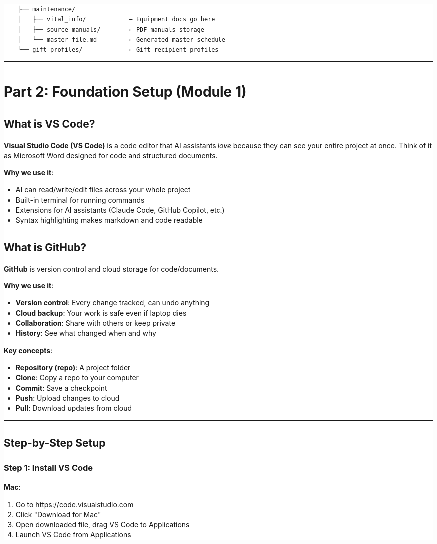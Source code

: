 ```
    ├── maintenance/
    │   ├── vital_info/            ← Equipment docs go here
    │   ├── source_manuals/        ← PDF manuals storage
    │   └── master_file.md         ← Generated master schedule
    └── gift-profiles/             ← Gift recipient profiles
```

---

# Part 2: Foundation Setup (Module 1)

## What is VS Code?

**Visual Studio Code (VS Code)** is a code editor that AI assistants *love* because they can see your entire project at once. Think of it as Microsoft Word designed for code and structured documents.

**Why we use it**:
- AI can read/write/edit files across your whole project
- Built-in terminal for running commands
- Extensions for AI assistants (Claude Code, GitHub Copilot, etc.)
- Syntax highlighting makes markdown and code readable

## What is GitHub?

**GitHub** is version control and cloud storage for code/documents.

**Why we use it**:
- **Version control**: Every change tracked, can undo anything
- **Cloud backup**: Your work is safe even if laptop dies
- **Collaboration**: Share with others or keep private
- **History**: See what changed when and why

**Key concepts**:
- **Repository (repo)**: A project folder
- **Clone**: Copy a repo to your computer
- **Commit**: Save a checkpoint
- **Push**: Upload changes to cloud
- **Pull**: Download updates from cloud

---

## Step-by-Step Setup

### Step 1: Install VS Code

**Mac**:
1. Go to https://code.visualstudio.com
2. Click "Download for Mac"
3. Open downloaded file, drag VS Code to Applications
4. Launch VS Code from Applications
